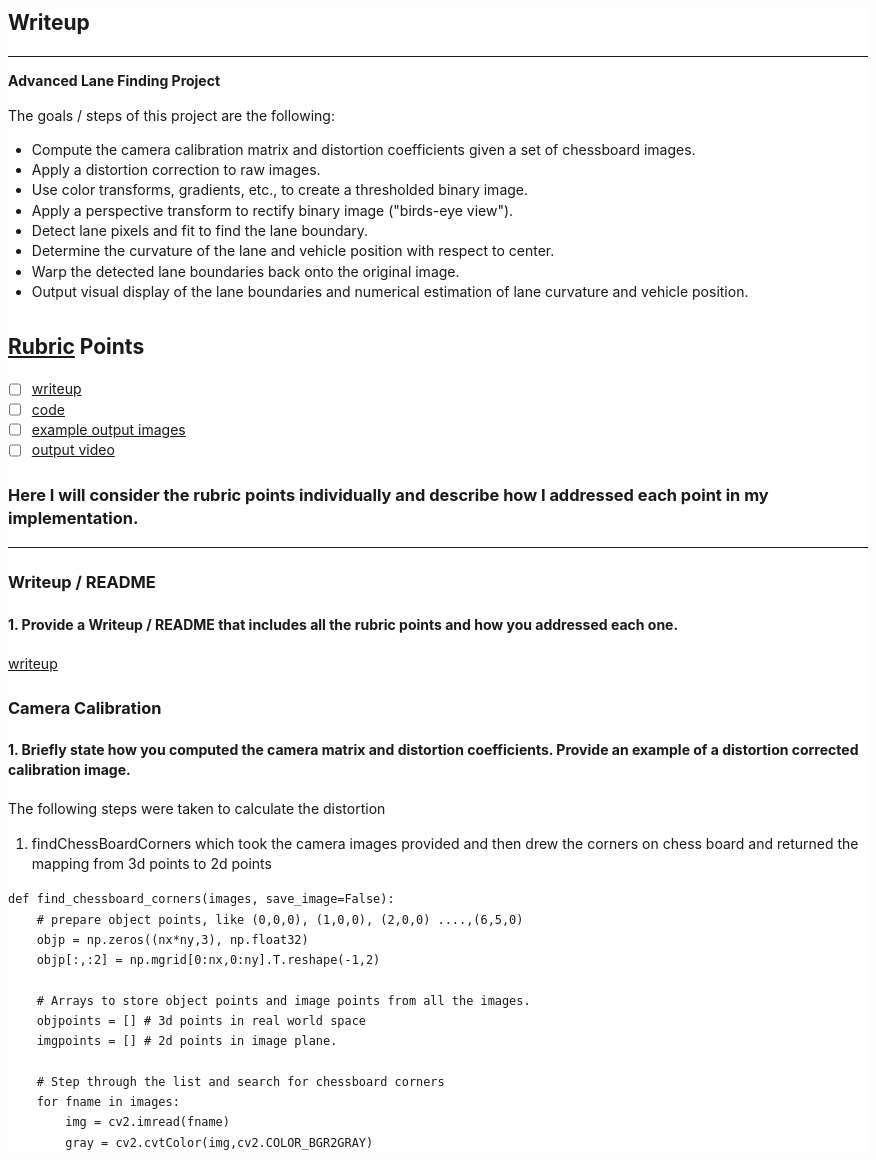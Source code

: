 ## Writeup

---

**Advanced Lane Finding Project**

The goals / steps of this project are the following:

* Compute the camera calibration matrix and distortion coefficients given a set of chessboard images.
* Apply a distortion correction to raw images.
* Use color transforms, gradients, etc., to create a thresholded binary image.
* Apply a perspective transform to rectify binary image ("birds-eye view").
* Detect lane pixels and fit to find the lane boundary.
* Determine the curvature of the lane and vehicle position with respect to center.
* Warp the detected lane boundaries back onto the original image.
* Output visual display of the lane boundaries and numerical estimation of lane curvature and vehicle position.

## [Rubric](https://review.udacity.com/#!/rubrics/571/view) Points

- [ ] [writeup](writeup.md)
- [ ] [code](advanced_lanes.ipynb)
- [ ] [example output images](https://github.com/veegit/CarND-Advanced-Lane-Lines/tree/master/output_images)
- [ ] [output video](./output_video/project_video.mp4)

### Here I will consider the rubric points individually and describe how I addressed each point in my implementation.  

---

### Writeup / README

#### 1. Provide a Writeup / README that includes all the rubric points and how you addressed each one.  

[writeup](writeup.md)

### Camera Calibration

#### 1. Briefly state how you computed the camera matrix and distortion coefficients. Provide an example of a distortion corrected calibration image.

The following steps were taken to calculate the distortion

1. findChessBoardCorners which took the camera images provided and then drew the corners on chess board and returned the mapping from 3d points to 2d points

````
def find_chessboard_corners(images, save_image=False):
    # prepare object points, like (0,0,0), (1,0,0), (2,0,0) ....,(6,5,0)
    objp = np.zeros((nx*ny,3), np.float32)
    objp[:,:2] = np.mgrid[0:nx,0:ny].T.reshape(-1,2)

    # Arrays to store object points and image points from all the images.
    objpoints = [] # 3d points in real world space
    imgpoints = [] # 2d points in image plane.

    # Step through the list and search for chessboard corners
    for fname in images:
        img = cv2.imread(fname)
        gray = cv2.cvtColor(img,cv2.COLOR_BGR2GRAY)
````